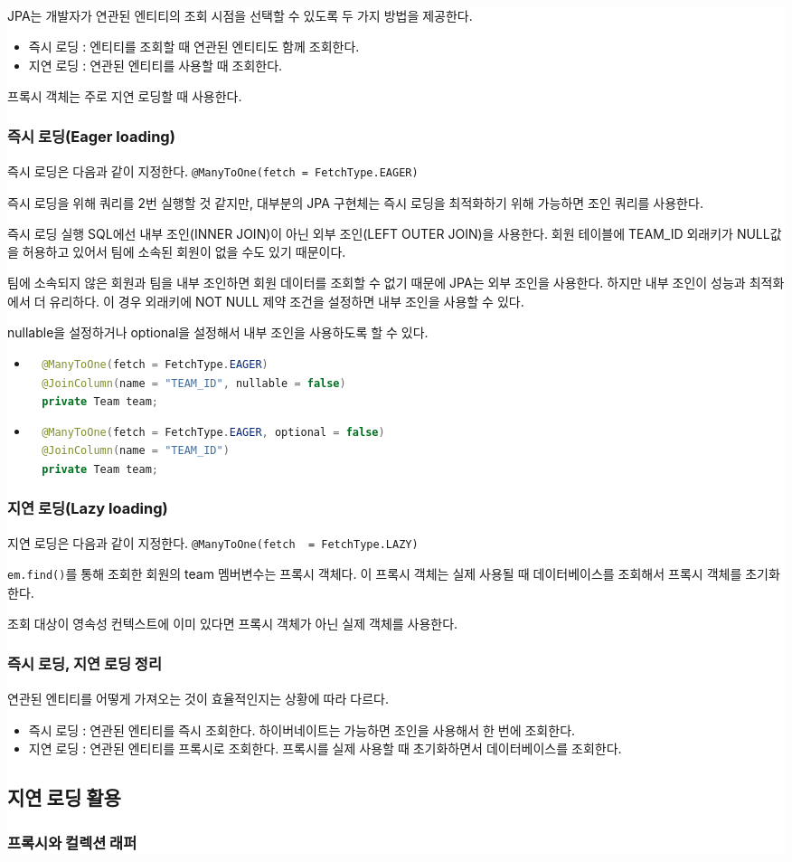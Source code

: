 JPA는 개발자가 연관된 엔티티의 조회 시점을 선택할 수 있도록 두 가지 방법을 제공한다.

- 즉시 로딩 : 엔티티를 조회할 때 연관된 엔티티도 함께 조회한다.
- 지연 로딩 : 연관된 엔티티를 사용할 때 조회한다.

프록시 객체는 주로 지연 로딩할 때 사용한다.



### 즉시 로딩(Eager loading)

즉시 로딩은 다음과 같이 지정한다. `@ManyToOne(fetch = FetchType.EAGER)`

즉시 로딩을 위해 쿼리를 2번 실행할 것 같지만, 대부분의 JPA 구현체는 즉시 로딩을 최적화하기 위해 가능하면 조인 쿼리를 사용한다.

즉시 로딩 실행 SQL에선 내부 조인(INNER JOIN)이 아닌 외부 조인(LEFT OUTER JOIN)을 사용한다. 회원 테이블에 TEAM_ID 외래키가 NULL값을 허용하고 있어서 팀에 소속된 회원이 없을 수도 있기 때문이다.

팀에 소속되지 않은 회원과 팀을 내부 조인하면 회원 데이터를 조회할 수 없기 때문에 JPA는 외부 조인을 사용한다. 하지만 내부 조인이 성능과 최적화에서 더 유리하다. 이 경우 외래키에 NOT NULL 제약 조건을 설정하면 내부 조인을 사용할 수 있다.

nullable을 설정하거나 optional을 설정해서 내부 조인을 사용하도록 할 수 있다.

- ```java
	@ManyToOne(fetch = FetchType.EAGER)
	@JoinColumn(name = "TEAM_ID", nullable = false)
	private Team team;
	```

- ```java
	@ManyToOne(fetch = FetchType.EAGER, optional = false)
	@JoinColumn(name = "TEAM_ID")
	private Team team;
	```



### 지연 로딩(Lazy loading)

지연 로딩은 다음과 같이 지정한다. `@ManyToOne(fetch  = FetchType.LAZY)`

`em.find()`를 통해 조회한 회원의 team 멤버변수는 프록시 객체다. 이 프록시 객체는 실제 사용될 때 데이터베이스를 조회해서 프록시 객체를 초기화한다.

조회 대상이 영속성 컨텍스트에 이미 있다면 프록시 객체가 아닌 실제 객체를 사용한다.



### 즉시 로딩, 지연 로딩 정리

연관된 엔티티를 어떻게 가져오는 것이 효율적인지는 상황에 따라 다르다.

- 즉시 로딩 : 연관된 엔티티를 즉시 조회한다. 하이버네이트는 가능하면 조인을 사용해서 한 번에 조회한다.
- 지연 로딩 : 연관된 엔티티를 프록시로 조회한다. 프록시를 실제 사용할 때 초기화하면서 데이터베이스를 조회한다.



## 지연 로딩 활용

### 프록시와 컬렉션 래퍼
